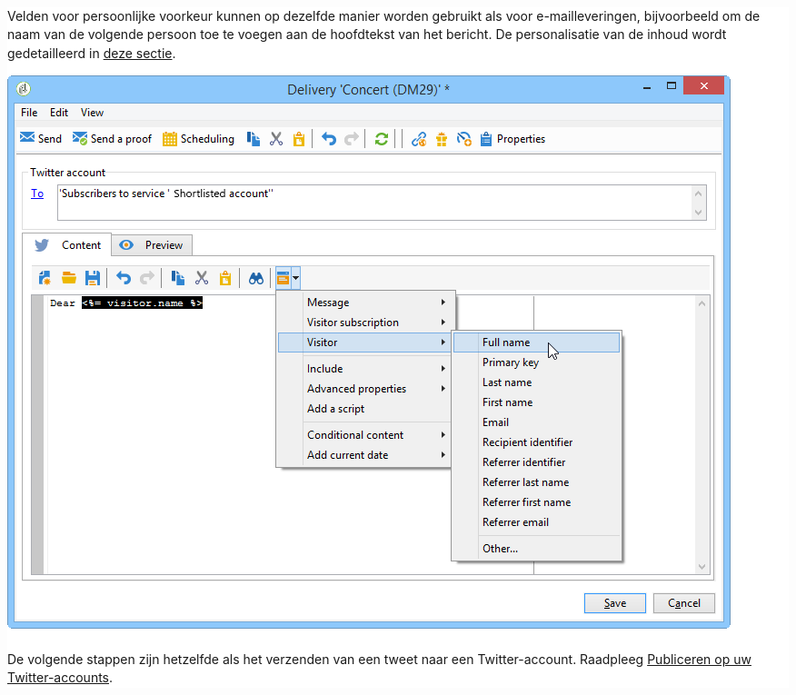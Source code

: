 Velden voor persoonlijke voorkeur kunnen op dezelfde manier worden gebruikt als voor e-mailleveringen, bijvoorbeeld om de naam van de volgende persoon toe te voegen aan de hoofdtekst van het bericht. De personalisatie van de inhoud wordt gedetailleerd in [deze sectie](../../delivery/using/about-personalization.md).

![](assets/social_twitter_delivery_021.png)

De volgende stappen zijn hetzelfde als het verzenden van een tweet naar een Twitter-account. Raadpleeg [Publiceren op uw Twitter-accounts](#publishing-on-your-twitter-accounts).
